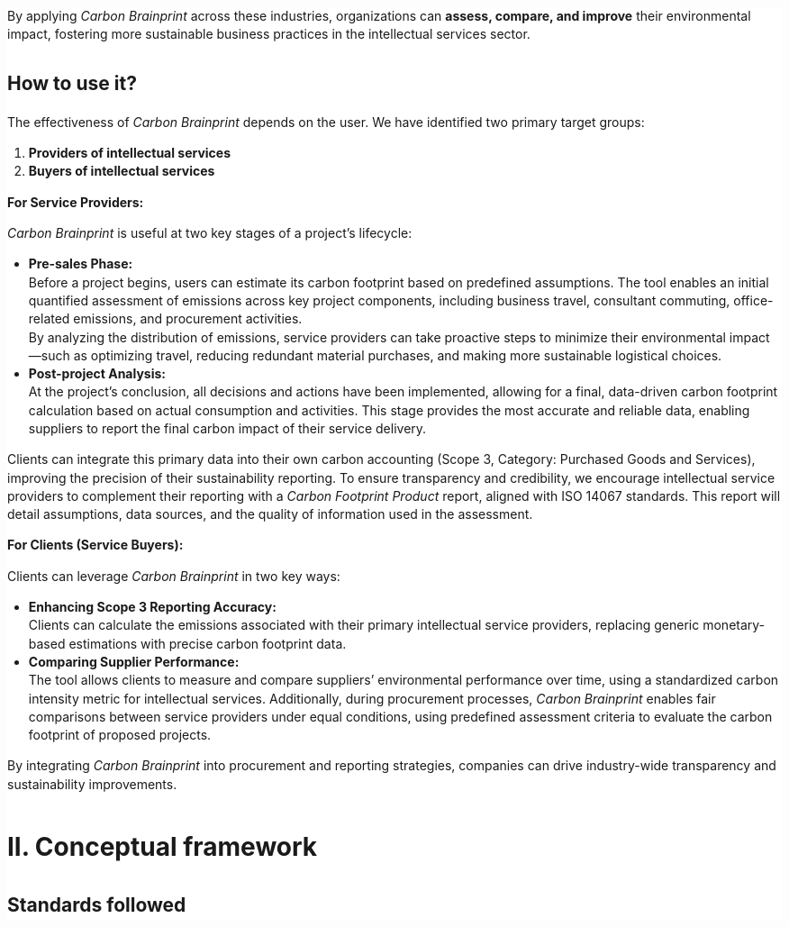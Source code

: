 By applying _Carbon Brainprint_ across these industries, organizations can **assess, compare, and improve** their environmental impact, fostering more sustainable business practices in the intellectual services sector.

## How to use it?

The effectiveness of _Carbon Brainprint_ depends on the user. We have identified two primary target groups:

1.  **Providers of intellectual services**
2.  **Buyers of intellectual services**

**For Service Providers:**

_Carbon Brainprint_ is useful at two key stages of a project’s lifecycle:

-   **Pre-sales Phase:**  
    Before a project begins, users can estimate its carbon footprint based on predefined assumptions. The tool enables an initial quantified assessment of emissions across key project components, including business travel, consultant commuting, office-related emissions, and procurement activities.  
    By analyzing the distribution of emissions, service providers can take proactive steps to minimize their environmental impact—such as optimizing travel, reducing redundant material purchases, and making more sustainable logistical choices.
-   **Post-project Analysis:**  
    At the project’s conclusion, all decisions and actions have been implemented, allowing for a final, data-driven carbon footprint calculation based on actual consumption and activities. This stage provides the most accurate and reliable data, enabling suppliers to report the final carbon impact of their service delivery.

Clients can integrate this primary data into their own carbon accounting (Scope 3, Category: Purchased Goods and Services), improving the precision of their sustainability reporting. To ensure transparency and credibility, we encourage intellectual service providers to complement their reporting with a _Carbon Footprint Product_ report, aligned with ISO 14067 standards. This report will detail assumptions, data sources, and the quality of information used in the assessment.

**For Clients (Service Buyers):**

Clients can leverage _Carbon Brainprint_ in two key ways:

-   **Enhancing Scope 3 Reporting Accuracy:**  
    Clients can calculate the emissions associated with their primary intellectual service providers, replacing generic monetary-based estimations with precise carbon footprint data.
-   **Comparing Supplier Performance:**  
    The tool allows clients to measure and compare suppliers’ environmental performance over time, using a standardized carbon intensity metric for intellectual services. Additionally, during procurement processes, _Carbon Brainprint_ enables fair comparisons between service providers under equal conditions, using predefined assessment criteria to evaluate the carbon footprint of proposed projects.

By integrating _Carbon Brainprint_ into procurement and reporting strategies, companies can drive industry-wide transparency and sustainability improvements.

# II. Conceptual framework

## Standards followed
